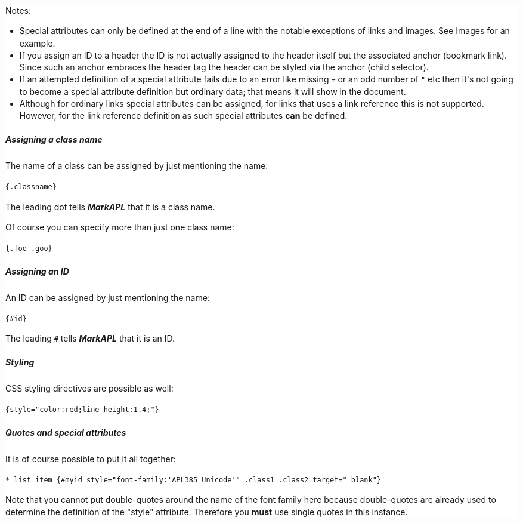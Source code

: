 Notes:

* Special attributes can only be defined at the end of a line with the notable 
  exceptions of links and images. See [Images](#) for an example.
* If you assign an ID to a header the ID is not actually assigned to the 
  header itself but the associated anchor (bookmark link). Since such an anchor embraces the header tag the header can be styled via the anchor (child selector). 
* If an attempted definition of a special attribute fails due to an error like 
  missing `=` or an odd number of `"` etc then it's not going to become a special attribute definition but ordinary data; that means it will show in the document.
* Although for ordinary links special attributes can be assigned, for links 
  that uses a link reference this is not supported. However, for the link reference definition as such special attributes **can** be defined.

##### Assigning a class name

The name of a class can be assigned by just mentioning the name:

~~~
{.classname}
~~~

The leading dot tells **_MarkAPL_** that it is a class name. 

Of course you can specify more than just one class name:

~~~
{.foo .goo}
~~~

##### Assigning an ID

An ID can be assigned by just mentioning the name:

~~~
{#id}
~~~

The leading `#` tells **_MarkAPL_** that it is an ID.

##### Styling

CSS styling directives are possible as well:

~~~
{style="color:red;line-height:1.4;"}
~~~

##### Quotes and special attributes

It is of course possible to put it all together:

~~~
* list item {#myid style="font-family:'APL385 Unicode'" .class1 .class2 target="_blank"}'
~~~

Note that you cannot put double-quotes around the name of the font family here because double-quotes are already used to determine the definition of the "style" attribute. Therefore you **must** use single quotes in this instance.  
